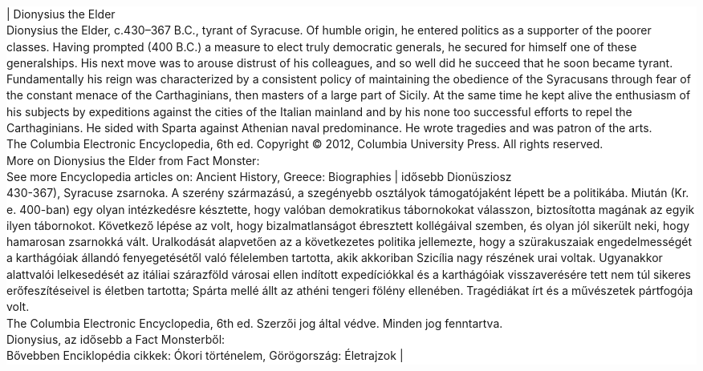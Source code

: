 | Dionysius the Elder<br/>Dionysius the Elder, c.430–367 B.C., tyrant of Syracuse. Of humble origin, he entered politics as a supporter of the poorer classes. Having prompted (400 B.C.) a measure to elect truly democratic generals, he secured for himself one of these generalships. His next move was to arouse distrust of his colleagues, and so well did he succeed that he soon became tyrant. Fundamentally his reign was characterized by a consistent policy of maintaining the obedience of the Syracusans through fear of the constant menace of the Carthaginians, then masters of a large part of Sicily. At the same time he kept alive the enthusiasm of his subjects by expeditions against the cities of the Italian mainland and by his none too successful efforts to repel the Carthaginians. He sided with Sparta against Athenian naval predominance. He wrote tragedies and was patron of the arts.<br/>The Columbia Electronic Encyclopedia, 6th ed. Copyright © 2012, Columbia University Press. All rights reserved.<br/>More on Dionysius the Elder from Fact Monster:<br/>See more Encyclopedia articles on: Ancient History, Greece: Biographies | idősebb Dionüsziosz<br/>430-367), Syracuse zsarnoka. A szerény származású, a szegényebb osztályok támogatójaként lépett be a politikába. Miután (Kr. e. 400-ban) egy olyan intézkedésre késztette, hogy valóban demokratikus tábornokokat válasszon, biztosította magának az egyik ilyen tábornokot. Következő lépése az volt, hogy bizalmatlanságot ébresztett kollégáival szemben, és olyan jól sikerült neki, hogy hamarosan zsarnokká vált. Uralkodását alapvetően az a következetes politika jellemezte, hogy a szürakuszaiak engedelmességét a karthágóiak állandó fenyegetésétől való félelemben tartotta, akik akkoriban Szicília nagy részének urai voltak. Ugyanakkor alattvalói lelkesedését az itáliai szárazföld városai ellen indított expedíciókkal és a karthágóiak visszaverésére tett nem túl sikeres erőfeszítéseivel is életben tartotta; Spárta mellé állt az athéni tengeri fölény ellenében. Tragédiákat írt és a művészetek pártfogója volt.<br/>The Columbia Electronic Encyclopedia, 6th ed. Szerzői jog által védve. Minden jog fenntartva.<br/>Dionysius, az idősebb a Fact Monsterből:<br/>Bővebben Enciklopédia cikkek: Ókori történelem, Görögország: Életrajzok |